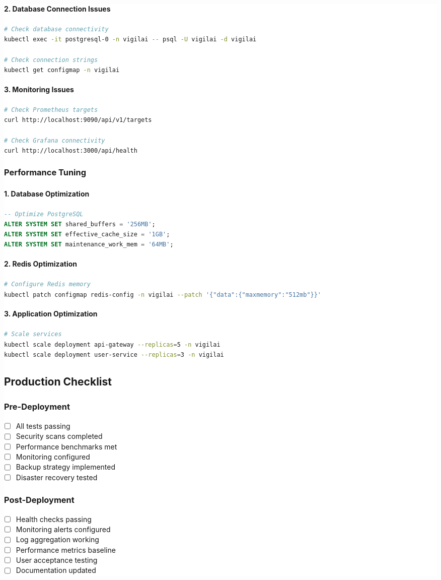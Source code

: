 #### 2. Database Connection Issues
```bash
# Check database connectivity
kubectl exec -it postgresql-0 -n vigilai -- psql -U vigilai -d vigilai

# Check connection strings
kubectl get configmap -n vigilai
```

#### 3. Monitoring Issues
```bash
# Check Prometheus targets
curl http://localhost:9090/api/v1/targets

# Check Grafana connectivity
curl http://localhost:3000/api/health
```

### Performance Tuning

#### 1. Database Optimization
```sql
-- Optimize PostgreSQL
ALTER SYSTEM SET shared_buffers = '256MB';
ALTER SYSTEM SET effective_cache_size = '1GB';
ALTER SYSTEM SET maintenance_work_mem = '64MB';
```

#### 2. Redis Optimization
```bash
# Configure Redis memory
kubectl patch configmap redis-config -n vigilai --patch '{"data":{"maxmemory":"512mb"}}'
```

#### 3. Application Optimization
```bash
# Scale services
kubectl scale deployment api-gateway --replicas=5 -n vigilai
kubectl scale deployment user-service --replicas=3 -n vigilai
```

## Production Checklist

### Pre-Deployment
- [ ] All tests passing
- [ ] Security scans completed
- [ ] Performance benchmarks met
- [ ] Monitoring configured
- [ ] Backup strategy implemented
- [ ] Disaster recovery tested

### Post-Deployment
- [ ] Health checks passing
- [ ] Monitoring alerts configured
- [ ] Log aggregation working
- [ ] Performance metrics baseline
- [ ] User acceptance testing
- [ ] Documentation updated
